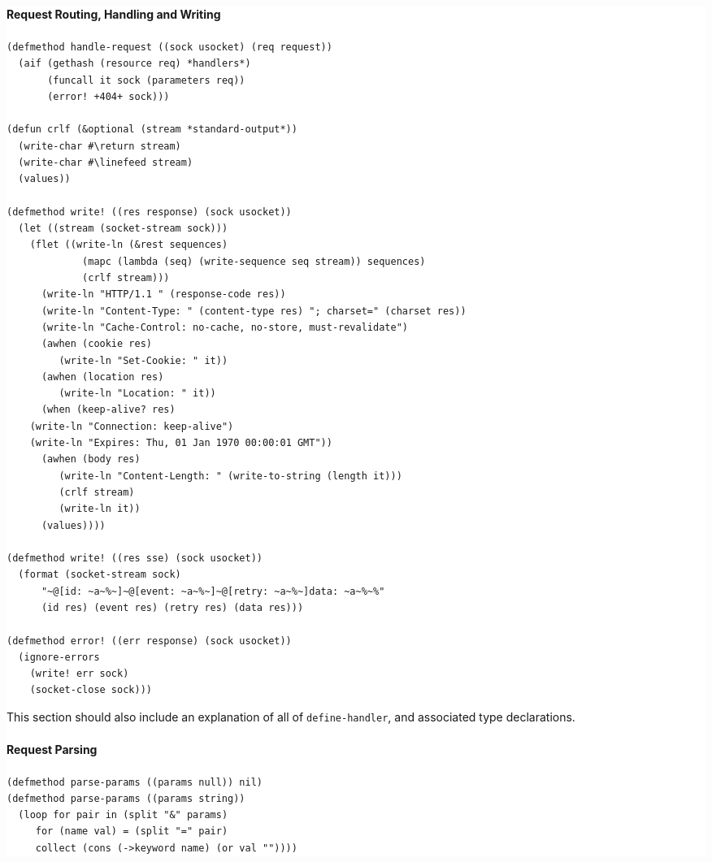 #### Request Routing, Handling and Writing

	(defmethod handle-request ((sock usocket) (req request))
	  (aif (gethash (resource req) *handlers*)
	       (funcall it sock (parameters req))
	       (error! +404+ sock)))

	(defun crlf (&optional (stream *standard-output*))
	  (write-char #\return stream)
	  (write-char #\linefeed stream)
	  (values))

	(defmethod write! ((res response) (sock usocket))
	  (let ((stream (socket-stream sock)))
	    (flet ((write-ln (&rest sequences)
			     (mapc (lambda (seq) (write-sequence seq stream)) sequences)
			     (crlf stream)))
	      (write-ln "HTTP/1.1 " (response-code res))  
	      (write-ln "Content-Type: " (content-type res) "; charset=" (charset res))
	      (write-ln "Cache-Control: no-cache, no-store, must-revalidate")
	      (awhen (cookie res)
		     (write-ln "Set-Cookie: " it))
	      (awhen (location res)
		     (write-ln "Location: " it))
	      (when (keep-alive? res) 
		(write-ln "Connection: keep-alive")
		(write-ln "Expires: Thu, 01 Jan 1970 00:00:01 GMT"))
	      (awhen (body res)
		     (write-ln "Content-Length: " (write-to-string (length it)))
		     (crlf stream)
		     (write-ln it))
	      (values))))

	(defmethod write! ((res sse) (sock usocket))
	  (format (socket-stream sock)
		  "~@[id: ~a~%~]~@[event: ~a~%~]~@[retry: ~a~%~]data: ~a~%~%"
		  (id res) (event res) (retry res) (data res)))

	(defmethod error! ((err response) (sock usocket))
	  (ignore-errors 
	    (write! err sock)
	    (socket-close sock)))

This section should also include an explanation of all of `define-handler`, and associated type declarations.

#### Request Parsing

	(defmethod parse-params ((params null)) nil)
	(defmethod parse-params ((params string))
	  (loop for pair in (split "&" params)
	     for (name val) = (split "=" pair)
	     collect (cons (->keyword name) (or val ""))))
	